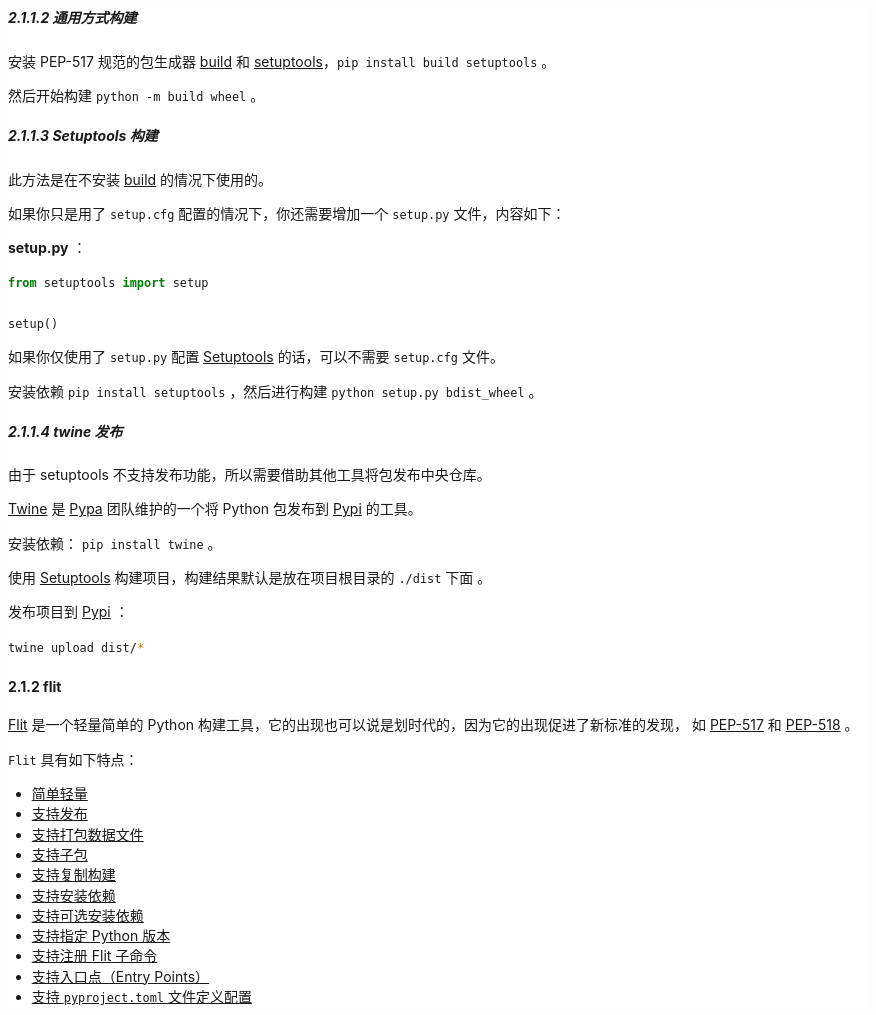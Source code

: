 ##### 2.1.1.2 通用方式构建

安装 PEP-517 规范的包生成器 [build](https://pypi.org/project/build/) 和 [setuptools](https://pypi.org/project/setuptools/)，`pip install build setuptools` 。

然后开始构建 `python -m build wheel` 。

##### 2.1.1.3 Setuptools 构建

此方法是在不安装 [build](https://pypi.org/project/build/) 的情况下使用的。

如果你只是用了 `setup.cfg` 配置的情况下，你还需要增加一个 `setup.py` 文件，内容如下：

**setup.py** ：

```python
from setuptools import setup

setup()
```

如果你仅使用了 `setup.py` 配置 [Setuptools](https://setuptools.readthedocs.io/en/latest/index.html) 的话，可以不需要 `setup.cfg` 文件。

安装依赖 `pip install setuptools` ，然后进行构建 `python setup.py bdist_wheel` 。

##### 2.1.1.4 twine 发布

由于 setuptools 不支持发布功能，所以需要借助其他工具将包发布中央仓库。

[Twine](https://twine.readthedocs.io/en/latest/) 是 [Pypa](https://www.pypa.io/en/latest/) 团队维护的一个将 Python 包发布到 [Pypi](https://pypi.org/) 的工具。

安装依赖： `pip install twine` 。

使用 [Setuptools](https://setuptools.readthedocs.io/en/latest/index.html) 构建项目，构建结果默认是放在项目根目录的 `./dist` 下面 。

发布项目到 [Pypi](https://pypi.org/) ：

```bash
twine upload dist/*
```

#### 2.1.2 flit

[Flit](https://flit.readthedocs.io/en/latest/) 是一个轻量简单的 Python 构建工具，它的出现也可以说是划时代的，因为它的出现促进了新标准的发现，
如 [PEP-517](https://www.python.org/dev/peps/pep-0517) 和 [PEP-518](https://www.python.org/dev/peps/pep-0518) 。

`Flit` 具有如下特点：

- [简单轻量](https://flit.readthedocs.io/en/latest/rationale.html#why-use-flit)
- [支持发布](https://flit.readthedocs.io/en/latest/cmdline.html#flit-publish)
- [支持打包数据文件](https://flit.readthedocs.io/en/latest/pyproject_toml.html#sdist-section)
- [支持子包](https://flit.readthedocs.io/en/latest/rationale.html?highlight=Subpackages#why-use-flit)
- [支持复制构建](https://flit.readthedocs.io/en/latest/reproducible.html)
- [支持安装依赖](https://flit.readthedocs.io/en/latest/pyproject_toml.html?highlight=requires#metadata-section)
- [支持可选安装依赖](https://flit.readthedocs.io/en/latest/pyproject_toml.html?highlight=requires-extra#metadata-section)
- [支持指定 Python 版本](https://flit.readthedocs.io/en/latest/pyproject_toml.html?highlight=requires-python#metadata-section)
- [支持注册 Flit 子命令](https://flit.readthedocs.io/en/latest/pyproject_toml.html?highlight=requires-python#scripts-section)
- [支持入口点（Entry Points）](https://flit.readthedocs.io/en/latest/pyproject_toml.html?highlight=requires-python#entry-points-sections)
- [支持 `pyproject.toml` 文件定义配置](https://flit.readthedocs.io/en/latest/pyproject_toml.html)

